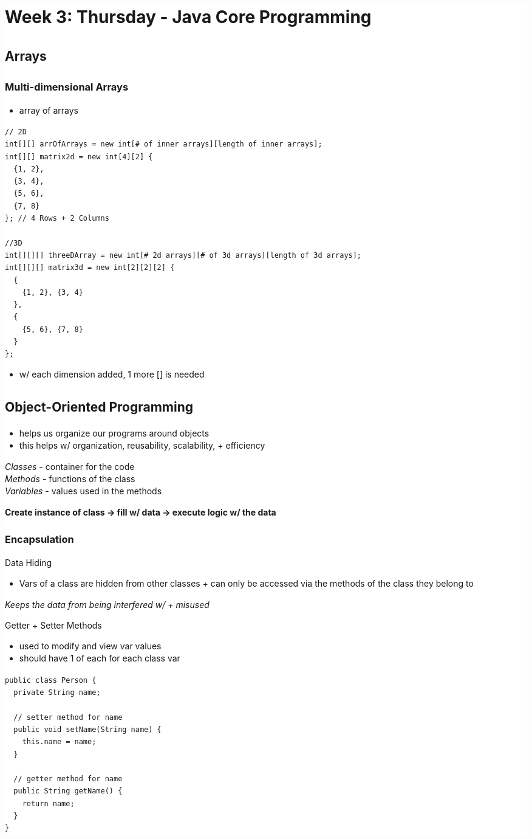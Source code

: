# Week 3: Thursday - Java Core Programming
## Arrays
### Multi-dimensional Arrays
- array of arrays
```
// 2D
int[][] arrOfArrays = new int[# of inner arrays][length of inner arrays];
int[][] matrix2d = new int[4][2] {
  {1, 2},
  {3, 4}, 
  {5, 6}, 
  {7, 8}
}; // 4 Rows + 2 Columns

//3D
int[][][] threeDArray = new int[# 2d arrays][# of 3d arrays][length of 3d arrays];
int[][][] matrix3d = new int[2][2][2] {
  {
    {1, 2}, {3, 4}
  }, 
  {
    {5, 6}, {7, 8}
  }
};
```
- w/ each dimension added, 1 more [] is needed  

## Object-Oriented Programming
- helps us organize our programs around objects
- this helps w/ organization, reusability, scalability, + efficiency  

*Classes* - container for the code  
*Methods* - functions of the class  
*Variables* - values used in the methods  

**Create instance of class -> fill w/ data -> execute logic w/ the data**  

### Encapsulation
Data Hiding
- Vars of a class are hidden from other classes + can only be accessed via the methods of the class they belong to

*Keeps the data from being interfered w/ + misused*  

Getter + Setter Methods
- used to modify and view var values
- should have 1 of each for each class var
```
public class Person {
  private String name;

  // setter method for name
  public void setName(String name) {
    this.name = name;
  }

  // getter method for name
  public String getName() {
    return name;
  }
}
```